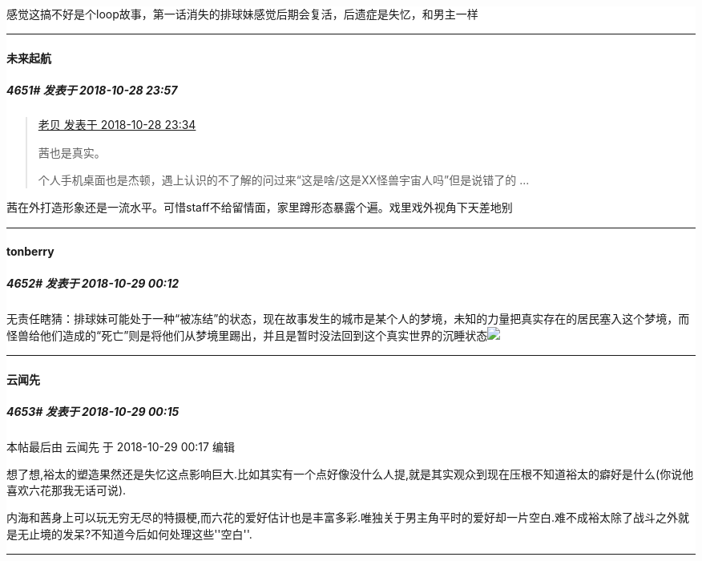 


感觉这搞不好是个loop故事，第一话消失的排球妹感觉后期会复活，后遗症是失忆，和男主一样







-----

####  未来起航  
##### 4651#       发表于 2018-10-28 23:57



<blockquote><a href="httphttps://bbs.saraba1st.com/2b/forum.php?mod=redirect&amp;goto=findpost&amp;pid=41413114&amp;ptid=1527697" target="_blank">老贝 发表于 2018-10-28 23:34</a>

茜也是真实。

个人手机桌面也是杰顿，遇上认识的不了解的问过来“这是啥/这是XX怪兽宇宙人吗”但是说错了的 ...</blockquote>
茜在外打造形象还是一流水平。可惜staff不给留情面，家里蹲形态暴露个遍。戏里戏外视角下天差地别







-----

####  tonberry  
##### 4652#       发表于 2018-10-29 00:12




无责任瞎猜：排球妹可能处于一种“被冻结”的状态，现在故事发生的城市是某个人的梦境，未知的力量把真实存在的居民塞入这个梦境，而怪兽给他们造成的“死亡”则是将他们从梦境里踢出，并且是暂时没法回到这个真实世界的沉睡状态<img src="https://static.saraba1st.com/image/smiley/face2017/009.gif" referrerpolicy="no-referrer">







-----

####  云闻先  
##### 4653#       发表于 2018-10-29 00:15



 本帖最后由 云闻先 于 2018-10-29 00:17 编辑 

想了想,裕太的塑造果然还是失忆这点影响巨大.比如其实有一个点好像没什么人提,就是其实观众到现在压根不知道裕太的癖好是什么(你说他喜欢六花那我无话可说).

内海和茜身上可以玩无穷无尽的特摄梗,而六花的爱好估计也是丰富多彩.唯独关于男主角平时的爱好却一片空白.难不成裕太除了战斗之外就是无止境的发呆?不知道今后如何处理这些''空白''.








-----
